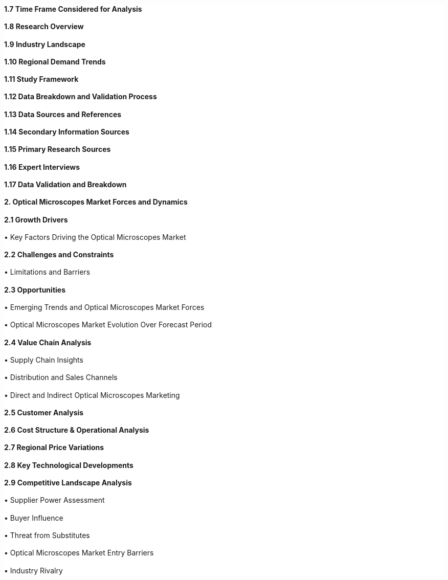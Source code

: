 <strong>1.7 Time Frame Considered for Analysis</strong>

<strong>1.8 Research Overview</strong>

<strong>1.9 Industry Landscape</strong>

<strong>1.10 Regional Demand Trends</strong>

<strong>1.11 Study Framework</strong>

<strong>1.12 Data Breakdown and Validation Process</strong>

<strong>1.13 Data Sources and References</strong>

<strong>1.14 Secondary Information Sources</strong>

<strong>1.15 Primary Research Sources</strong>

<strong>1.16 Expert Interviews</strong>

<strong>1.17 Data Validation and Breakdown</strong>

<strong>2. Optical Microscopes Market Forces and Dynamics</strong>

<strong>2.1 Growth Drivers</strong>

• Key Factors Driving the Optical Microscopes Market

<strong>2.2 Challenges and Constraints</strong>

• Limitations and Barriers

<strong>2.3 Opportunities</strong>

• Emerging Trends and Optical Microscopes Market Forces

• Optical Microscopes Market Evolution Over Forecast Period

<strong>2.4 Value Chain Analysis</strong>

• Supply Chain Insights

• Distribution and Sales Channels

• Direct and Indirect Optical Microscopes Marketing

<strong>2.5 Customer Analysis</strong>

<strong>2.6 Cost Structure & Operational Analysis</strong>

<strong>2.7 Regional Price Variations</strong>

<strong>2.8 Key Technological Developments</strong>

<strong>2.9 Competitive Landscape Analysis</strong>

• Supplier Power Assessment

• Buyer Influence

• Threat from Substitutes

• Optical Microscopes Market Entry Barriers

• Industry Rivalry
